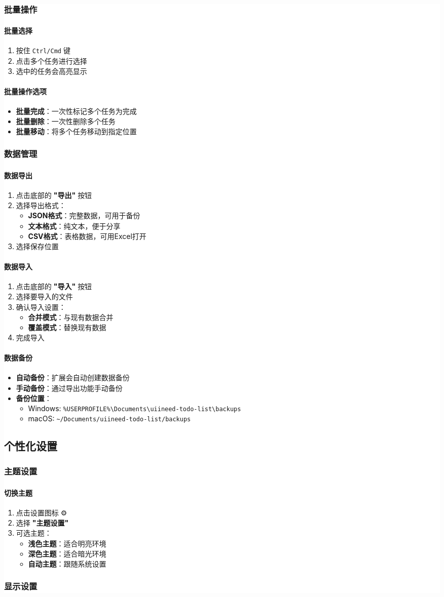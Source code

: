 ### 批量操作

#### 批量选择
1. 按住 `Ctrl/Cmd` 键
2. 点击多个任务进行选择
3. 选中的任务会高亮显示

#### 批量操作选项
- **批量完成**：一次性标记多个任务为完成
- **批量删除**：一次性删除多个任务
- **批量移动**：将多个任务移动到指定位置

### 数据管理

#### 数据导出
1. 点击底部的 **"导出"** 按钮
2. 选择导出格式：
   - **JSON格式**：完整数据，可用于备份
   - **文本格式**：纯文本，便于分享
   - **CSV格式**：表格数据，可用Excel打开
3. 选择保存位置

#### 数据导入
1. 点击底部的 **"导入"** 按钮
2. 选择要导入的文件
3. 确认导入设置：
   - **合并模式**：与现有数据合并
   - **覆盖模式**：替换现有数据
4. 完成导入

#### 数据备份
- **自动备份**：扩展会自动创建数据备份
- **手动备份**：通过导出功能手动备份
- **备份位置**：
  - Windows: `%USERPROFILE%\Documents\uiineed-todo-list\backups`
  - macOS: `~/Documents/uiineed-todo-list/backups`

## 个性化设置

### 主题设置

#### 切换主题
1. 点击设置图标 ⚙️
2. 选择 **"主题设置"**
3. 可选主题：
   - **浅色主题**：适合明亮环境
   - **深色主题**：适合暗光环境
   - **自动主题**：跟随系统设置

### 显示设置

